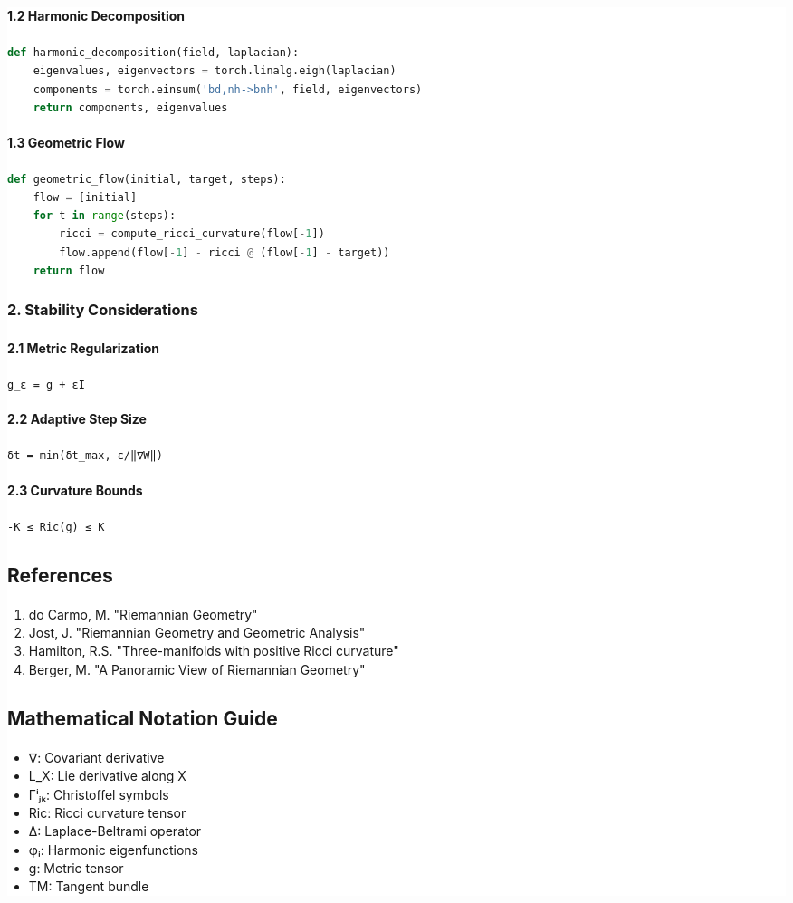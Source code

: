 #### 1.2 Harmonic Decomposition
```python
def harmonic_decomposition(field, laplacian):
    eigenvalues, eigenvectors = torch.linalg.eigh(laplacian)
    components = torch.einsum('bd,nh->bnh', field, eigenvectors)
    return components, eigenvalues
```

#### 1.3 Geometric Flow
```python
def geometric_flow(initial, target, steps):
    flow = [initial]
    for t in range(steps):
        ricci = compute_ricci_curvature(flow[-1])
        flow.append(flow[-1] - ricci @ (flow[-1] - target))
    return flow
```

### 2. Stability Considerations

#### 2.1 Metric Regularization
```
g_ε = g + εI
```

#### 2.2 Adaptive Step Size
```
δt = min(δt_max, ε/‖∇W‖)
```

#### 2.3 Curvature Bounds
```
-K ≤ Ric(g) ≤ K
```

## References

1. do Carmo, M. "Riemannian Geometry"
2. Jost, J. "Riemannian Geometry and Geometric Analysis"
3. Hamilton, R.S. "Three-manifolds with positive Ricci curvature"
4. Berger, M. "A Panoramic View of Riemannian Geometry"

## Mathematical Notation Guide

- ∇: Covariant derivative
- L_X: Lie derivative along X
- Γⁱⱼₖ: Christoffel symbols
- Ric: Ricci curvature tensor
- Δ: Laplace-Beltrami operator
- φᵢ: Harmonic eigenfunctions
- g: Metric tensor
- TM: Tangent bundle

